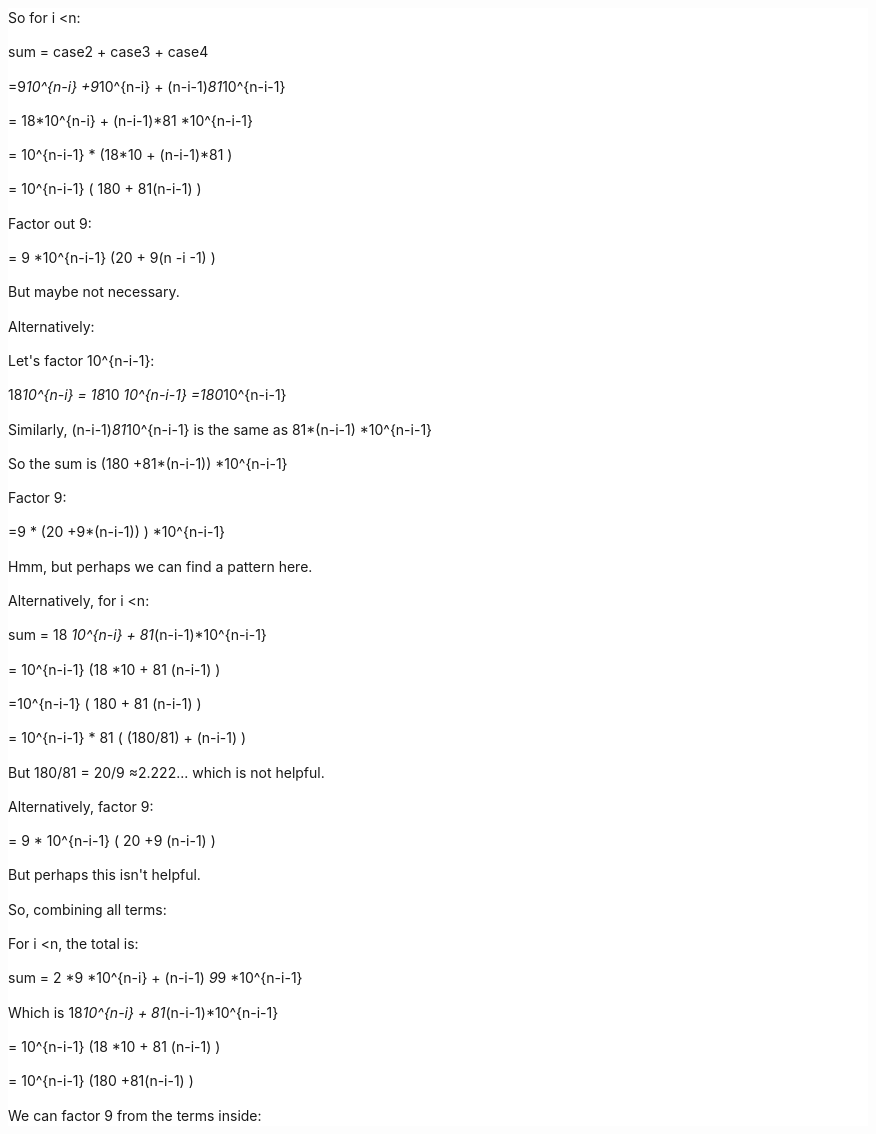 So for i <n:

sum = case2 + case3 + case4 

=9*10^{n-i} +9*10^{n-i} + (n-i-1)*81*10^{n-i-1} 

= 18*10^{n-i} + (n-i-1)*81 *10^{n-i-1}

= 10^{n-i-1} * (18*10 + (n-i-1)*81 )

= 10^{n-i-1} ( 180 + 81(n-i-1) )

Factor out 9:

= 9 *10^{n-i-1} (20 + 9(n -i -1) )

But maybe not necessary.

Alternatively:

Let's factor 10^{n-i-1}:

18*10^{n-i} = 18*10 *10^{n-i-1} =180*10^{n-i-1}

Similarly, (n-i-1)*81*10^{n-i-1} is the same as 81*(n-i-1) *10^{n-i-1}

So the sum is (180 +81*(n-i-1)) *10^{n-i-1}

Factor 9:

=9 * (20 +9*(n-i-1)) ) *10^{n-i-1}

Hmm, but perhaps we can find a pattern here.

Alternatively, for i <n:

sum = 18 *10^{n-i} + 81*(n-i-1)*10^{n-i-1}

= 10^{n-i-1} (18 *10 + 81 (n-i-1) )

=10^{n-i-1} ( 180 + 81 (n-i-1) )

= 10^{n-i-1} * 81 ( (180/81) + (n-i-1) )

But 180/81 = 20/9 ≈2.222... which is not helpful.

Alternatively, factor 9:

= 9 * 10^{n-i-1} ( 20 +9 (n-i-1) )

But perhaps this isn't helpful.

So, combining all terms:

For i <n, the total is:

sum = 2 *9 *10^{n-i} + (n-i-1) *9*9 *10^{n-i-1}

Which is 18*10^{n-i} + 81*(n-i-1)*10^{n-i-1}

= 10^{n-i-1} (18 *10 + 81 (n-i-1) )

= 10^{n-i-1} (180 +81(n-i-1) )

We can factor 9 from the terms inside:
